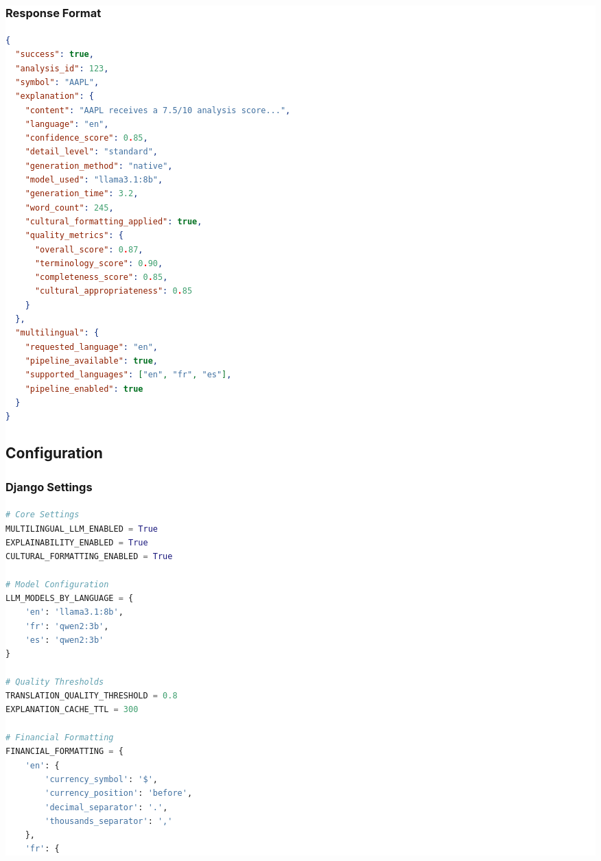 ### Response Format

```json
{
  "success": true,
  "analysis_id": 123,
  "symbol": "AAPL",
  "explanation": {
    "content": "AAPL receives a 7.5/10 analysis score...",
    "language": "en",
    "confidence_score": 0.85,
    "detail_level": "standard",
    "generation_method": "native",
    "model_used": "llama3.1:8b",
    "generation_time": 3.2,
    "word_count": 245,
    "cultural_formatting_applied": true,
    "quality_metrics": {
      "overall_score": 0.87,
      "terminology_score": 0.90,
      "completeness_score": 0.85,
      "cultural_appropriateness": 0.85
    }
  },
  "multilingual": {
    "requested_language": "en",
    "pipeline_available": true,
    "supported_languages": ["en", "fr", "es"],
    "pipeline_enabled": true
  }
}
```

## Configuration

### Django Settings

```python
# Core Settings
MULTILINGUAL_LLM_ENABLED = True
EXPLAINABILITY_ENABLED = True
CULTURAL_FORMATTING_ENABLED = True

# Model Configuration
LLM_MODELS_BY_LANGUAGE = {
    'en': 'llama3.1:8b',
    'fr': 'qwen2:3b',
    'es': 'qwen2:3b'
}

# Quality Thresholds
TRANSLATION_QUALITY_THRESHOLD = 0.8
EXPLANATION_CACHE_TTL = 300

# Financial Formatting
FINANCIAL_FORMATTING = {
    'en': {
        'currency_symbol': '$',
        'currency_position': 'before',
        'decimal_separator': '.',
        'thousands_separator': ','
    },
    'fr': {
```